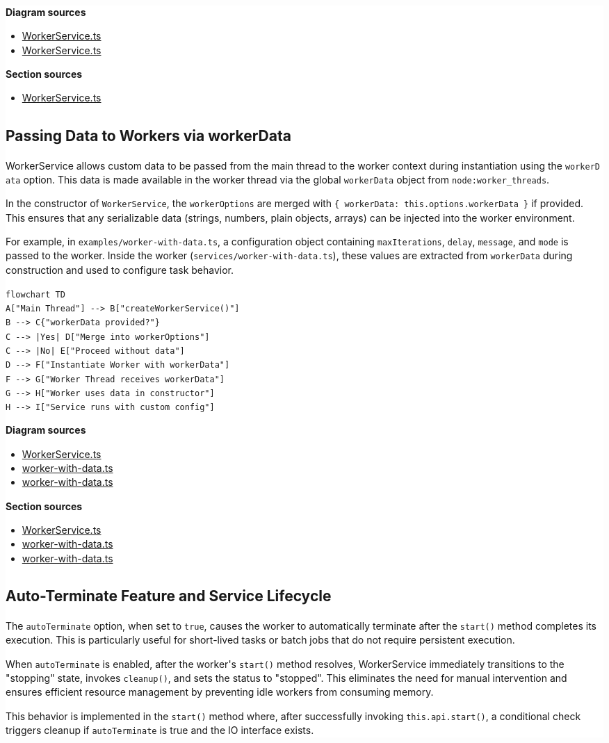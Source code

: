 **Diagram sources**
- [WorkerService.ts](file://src/WorkerService.ts#L34-L117)
- [WorkerService.ts](file://src/WorkerService.ts#L114-L170)

**Section sources**
- [WorkerService.ts](file://src/WorkerService.ts#L34-L170)

## Passing Data to Workers via workerData
WorkerService allows custom data to be passed from the main thread to the worker context during instantiation using the `workerData` option. This data is made available in the worker thread via the global `workerData` object from `node:worker_threads`.

In the constructor of `WorkerService`, the `workerOptions` are merged with `{ workerData: this.options.workerData }` if provided. This ensures that any serializable data (strings, numbers, plain objects, arrays) can be injected into the worker environment.

For example, in `examples/worker-with-data.ts`, a configuration object containing `maxIterations`, `delay`, `message`, and `mode` is passed to the worker. Inside the worker (`services/worker-with-data.ts`), these values are extracted from `workerData` during construction and used to configure task behavior.

```mermaid
flowchart TD
A["Main Thread"] --> B["createWorkerService()"]
B --> C{"workerData provided?"}
C --> |Yes| D["Merge into workerOptions"]
C --> |No| E["Proceed without data"]
D --> F["Instantiate Worker with workerData"]
F --> G["Worker Thread receives workerData"]
G --> H["Worker uses data in constructor"]
H --> I["Service runs with custom config"]
```

**Diagram sources**
- [WorkerService.ts](file://src/WorkerService.ts#L45-L55)
- [worker-with-data.ts](file://examples/worker-with-data.ts#L5-L20)
- [worker-with-data.ts](file://examples/services/worker-with-data.ts#L0-L41)

**Section sources**
- [WorkerService.ts](file://src/WorkerService.ts#L45-L55)
- [worker-with-data.ts](file://examples/worker-with-data.ts#L5-L20)
- [worker-with-data.ts](file://examples/services/worker-with-data.ts#L0-L41)

## Auto-Terminate Feature and Service Lifecycle
The `autoTerminate` option, when set to `true`, causes the worker to automatically terminate after the `start()` method completes its execution. This is particularly useful for short-lived tasks or batch jobs that do not require persistent execution.

When `autoTerminate` is enabled, after the worker's `start()` method resolves, WorkerService immediately transitions to the "stopping" state, invokes `cleanup()`, and sets the status to "stopped". This eliminates the need for manual intervention and ensures efficient resource management by preventing idle workers from consuming memory.

This behavior is implemented in the `start()` method where, after successfully invoking `this.api.start()`, a conditional check triggers cleanup if `autoTerminate` is true and the IO interface exists.
